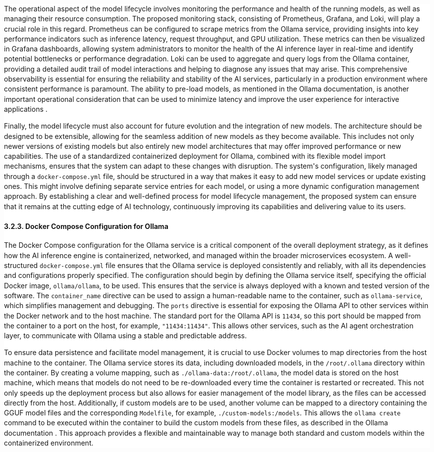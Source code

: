 The operational aspect of the model lifecycle involves monitoring the performance and health of the running models, as well as managing their resource consumption. The proposed monitoring stack, consisting of Prometheus, Grafana, and Loki, will play a crucial role in this regard. Prometheus can be configured to scrape metrics from the Ollama service, providing insights into key performance indicators such as inference latency, request throughput, and GPU utilization. These metrics can then be visualized in Grafana dashboards, allowing system administrators to monitor the health of the AI inference layer in real-time and identify potential bottlenecks or performance degradation. Loki can be used to aggregate and query logs from the Ollama container, providing a detailed audit trail of model interactions and helping to diagnose any issues that may arise. This comprehensive observability is essential for ensuring the reliability and stability of the AI services, particularly in a production environment where consistent performance is paramount. The ability to pre-load models, as mentioned in the Ollama documentation, is another important operational consideration that can be used to minimize latency and improve the user experience for interactive applications .

Finally, the model lifecycle must also account for future evolution and the integration of new models. The architecture should be designed to be extensible, allowing for the seamless addition of new models as they become available. This includes not only newer versions of existing models but also entirely new model architectures that may offer improved performance or new capabilities. The use of a standardized containerized deployment for Ollama, combined with its flexible model import mechanisms, ensures that the system can adapt to these changes with   disruption. The system's configuration, likely managed through a `docker-compose.yml` file, should be structured in a way that makes it easy to add new model services or update existing ones. This might involve defining separate service entries for each model, or using a more dynamic configuration management approach. By establishing a clear and well-defined process for model lifecycle management, the proposed system can ensure that it remains at the cutting edge of AI technology, continuously improving its capabilities and delivering value to its users.

#### 3.2.3. Docker Compose Configuration for Ollama

The Docker Compose configuration for the Ollama service is a critical component of the overall deployment strategy, as it defines how the AI inference engine is containerized, networked, and managed within the broader microservices ecosystem. A well-structured `docker-compose.yml` file ensures that the Ollama service is deployed consistently and reliably, with all its dependencies and configurations properly specified. The configuration should begin by defining the Ollama service itself, specifying the official Docker image, `ollama/ollama`, to be used. This ensures that the service is always deployed with a known and tested version of the software. The `container_name` directive can be used to assign a human-readable name to the container, such as `ollama-service`, which simplifies management and debugging. The `ports` directive is essential for exposing the Ollama API to other services within the Docker network and to the host machine. The standard port for the Ollama API is `11434`, so this port should be mapped from the container to a port on the host, for example, `"11434:11434"`. This allows other services, such as the AI agent orchestration layer, to communicate with Ollama using a stable and predictable address.

To ensure data persistence and facilitate model management, it is crucial to use Docker volumes to map directories from the host machine to the container. The Ollama service stores its data, including downloaded models, in the `/root/.ollama` directory within the container. By creating a volume mapping, such as `./ollama-data:/root/.ollama`, the model data is stored on the host machine, which means that models do not need to be re-downloaded every time the container is restarted or recreated. This not only speeds up the deployment process but also allows for easier management of the model library, as the files can be accessed directly from the host. Additionally, if custom models are to be used, another volume can be mapped to a directory containing the GGUF model files and the corresponding `Modelfile`, for example, `./custom-models:/models`. This allows the `ollama create` command to be executed within the container to build the custom models from these files, as described in the Ollama documentation . This approach provides a flexible and maintainable way to manage both standard and custom models within the containerized environment.
